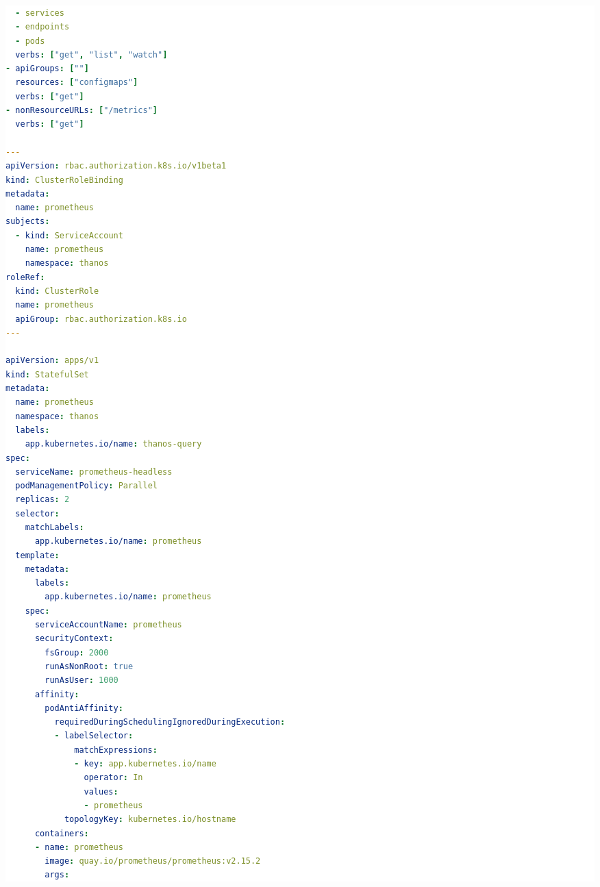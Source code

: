 ``` yaml
  - services
  - endpoints
  - pods
  verbs: ["get", "list", "watch"]
- apiGroups: [""]
  resources: ["configmaps"]
  verbs: ["get"]
- nonResourceURLs: ["/metrics"]
  verbs: ["get"]

---
apiVersion: rbac.authorization.k8s.io/v1beta1
kind: ClusterRoleBinding
metadata:
  name: prometheus
subjects:
  - kind: ServiceAccount
    name: prometheus
    namespace: thanos
roleRef:
  kind: ClusterRole
  name: prometheus
  apiGroup: rbac.authorization.k8s.io
---

apiVersion: apps/v1
kind: StatefulSet
metadata:
  name: prometheus
  namespace: thanos
  labels:
    app.kubernetes.io/name: thanos-query
spec:
  serviceName: prometheus-headless
  podManagementPolicy: Parallel
  replicas: 2
  selector:
    matchLabels:
      app.kubernetes.io/name: prometheus
  template:
    metadata:
      labels:
        app.kubernetes.io/name: prometheus
    spec:
      serviceAccountName: prometheus
      securityContext:
        fsGroup: 2000
        runAsNonRoot: true
        runAsUser: 1000
      affinity:
        podAntiAffinity:
          requiredDuringSchedulingIgnoredDuringExecution:
          - labelSelector:
              matchExpressions:
              - key: app.kubernetes.io/name
                operator: In
                values:
                - prometheus
            topologyKey: kubernetes.io/hostname
      containers:
      - name: prometheus
        image: quay.io/prometheus/prometheus:v2.15.2
        args:
```